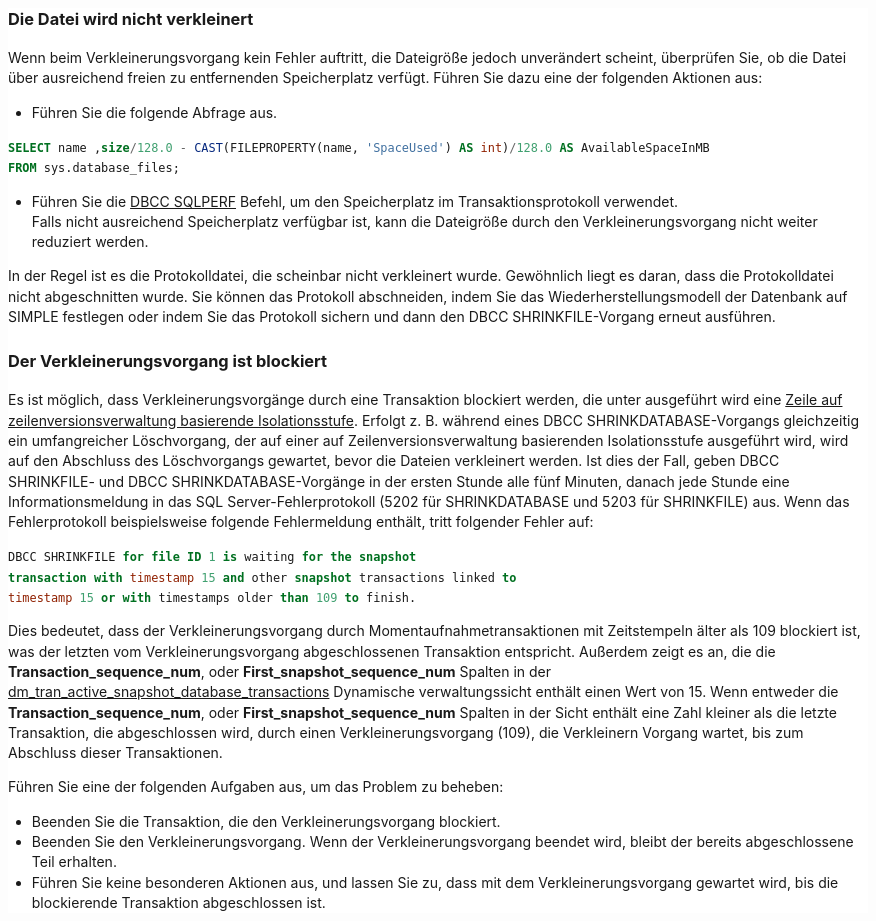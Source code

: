 ### <a name="the-file-does-not-shrink"></a>Die Datei wird nicht verkleinert  
Wenn beim Verkleinerungsvorgang kein Fehler auftritt, die Dateigröße jedoch unverändert scheint, überprüfen Sie, ob die Datei über ausreichend freien zu entfernenden Speicherplatz verfügt. Führen Sie dazu eine der folgenden Aktionen aus:
- Führen Sie die folgende Abfrage aus.  
  
```sql
SELECT name ,size/128.0 - CAST(FILEPROPERTY(name, 'SpaceUsed') AS int)/128.0 AS AvailableSpaceInMB
FROM sys.database_files;
```

-   Führen Sie die [DBCC SQLPERF](../../t-sql/database-console-commands/dbcc-sqlperf-transact-sql.md) Befehl, um den Speicherplatz im Transaktionsprotokoll verwendet.  
Falls nicht ausreichend Speicherplatz verfügbar ist, kann die Dateigröße durch den Verkleinerungsvorgang nicht weiter reduziert werden.
  
In der Regel ist es die Protokolldatei, die scheinbar nicht verkleinert wurde. Gewöhnlich liegt es daran, dass die Protokolldatei nicht abgeschnitten wurde. Sie können das Protokoll abschneiden, indem Sie das Wiederherstellungsmodell der Datenbank auf SIMPLE festlegen oder indem Sie das Protokoll sichern und dann den DBCC SHRINKFILE-Vorgang erneut ausführen.
  
### <a name="the-shrink-operation-is-blocked"></a>Der Verkleinerungsvorgang ist blockiert  
Es ist möglich, dass Verkleinerungsvorgänge durch eine Transaktion blockiert werden, die unter ausgeführt wird eine [Zeile auf zeilenversionsverwaltung basierende Isolationsstufe](../../t-sql/statements/set-transaction-isolation-level-transact-sql.md). Erfolgt z. B. während eines DBCC SHRINKDATABASE-Vorgangs gleichzeitig ein umfangreicher Löschvorgang, der auf einer auf Zeilenversionsverwaltung basierenden Isolationsstufe ausgeführt wird, wird auf den Abschluss des Löschvorgangs gewartet, bevor die Dateien verkleinert werden. Ist dies der Fall, geben DBCC SHRINKFILE- und DBCC SHRINKDATABASE-Vorgänge in der ersten Stunde alle fünf Minuten, danach jede Stunde eine Informationsmeldung in das SQL Server-Fehlerprotokoll (5202 für SHRINKDATABASE und 5203 für SHRINKFILE) aus. Wenn das Fehlerprotokoll beispielsweise folgende Fehlermeldung enthält, tritt folgender Fehler auf:
  
```sql
DBCC SHRINKFILE for file ID 1 is waiting for the snapshot   
transaction with timestamp 15 and other snapshot transactions linked to   
timestamp 15 or with timestamps older than 109 to finish.  
```  
  
Dies bedeutet, dass der Verkleinerungsvorgang durch Momentaufnahmetransaktionen mit Zeitstempeln älter als 109 blockiert ist, was der letzten vom Verkleinerungsvorgang abgeschlossenen Transaktion entspricht. Außerdem zeigt es an, die die **Transaction_sequence_num**, oder **First_snapshot_sequence_num** Spalten in der [dm_tran_active_snapshot_database_transactions](../../relational-databases/system-dynamic-management-views/sys-dm-tran-active-snapshot-database-transactions-transact-sql.md) Dynamische verwaltungssicht enthält einen Wert von 15. Wenn entweder die **Transaction_sequence_num**, oder **First_snapshot_sequence_num** Spalten in der Sicht enthält eine Zahl kleiner als die letzte Transaktion, die abgeschlossen wird, durch einen Verkleinerungsvorgang (109), die Verkleinern Vorgang wartet, bis zum Abschluss dieser Transaktionen.
  
Führen Sie eine der folgenden Aufgaben aus, um das Problem zu beheben:
-   Beenden Sie die Transaktion, die den Verkleinerungsvorgang blockiert.
-   Beenden Sie den Verkleinerungsvorgang. Wenn der Verkleinerungsvorgang beendet wird, bleibt der bereits abgeschlossene Teil erhalten.  
-   Führen Sie keine besonderen Aktionen aus, und lassen Sie zu, dass mit dem Verkleinerungsvorgang gewartet wird, bis die blockierende Transaktion abgeschlossen ist.  
  